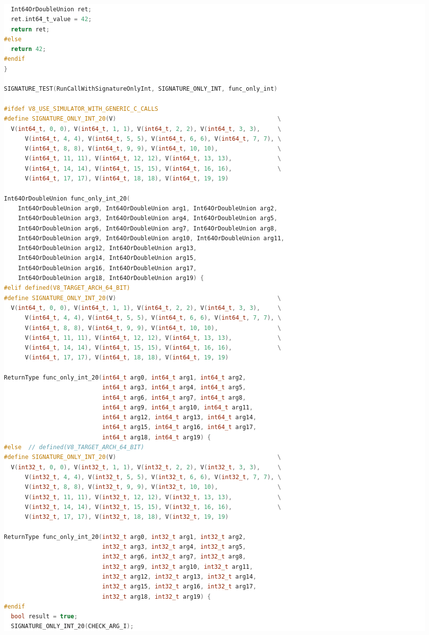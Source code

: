 ```cpp
  Int64OrDoubleUnion ret;
  ret.int64_t_value = 42;
  return ret;
#else
  return 42;
#endif
}

SIGNATURE_TEST(RunCallWithSignatureOnlyInt, SIGNATURE_ONLY_INT, func_only_int)

#ifdef V8_USE_SIMULATOR_WITH_GENERIC_C_CALLS
#define SIGNATURE_ONLY_INT_20(V)                                              \
  V(int64_t, 0, 0), V(int64_t, 1, 1), V(int64_t, 2, 2), V(int64_t, 3, 3),     \
      V(int64_t, 4, 4), V(int64_t, 5, 5), V(int64_t, 6, 6), V(int64_t, 7, 7), \
      V(int64_t, 8, 8), V(int64_t, 9, 9), V(int64_t, 10, 10),                 \
      V(int64_t, 11, 11), V(int64_t, 12, 12), V(int64_t, 13, 13),             \
      V(int64_t, 14, 14), V(int64_t, 15, 15), V(int64_t, 16, 16),             \
      V(int64_t, 17, 17), V(int64_t, 18, 18), V(int64_t, 19, 19)

Int64OrDoubleUnion func_only_int_20(
    Int64OrDoubleUnion arg0, Int64OrDoubleUnion arg1, Int64OrDoubleUnion arg2,
    Int64OrDoubleUnion arg3, Int64OrDoubleUnion arg4, Int64OrDoubleUnion arg5,
    Int64OrDoubleUnion arg6, Int64OrDoubleUnion arg7, Int64OrDoubleUnion arg8,
    Int64OrDoubleUnion arg9, Int64OrDoubleUnion arg10, Int64OrDoubleUnion arg11,
    Int64OrDoubleUnion arg12, Int64OrDoubleUnion arg13,
    Int64OrDoubleUnion arg14, Int64OrDoubleUnion arg15,
    Int64OrDoubleUnion arg16, Int64OrDoubleUnion arg17,
    Int64OrDoubleUnion arg18, Int64OrDoubleUnion arg19) {
#elif defined(V8_TARGET_ARCH_64_BIT)
#define SIGNATURE_ONLY_INT_20(V)                                              \
  V(int64_t, 0, 0), V(int64_t, 1, 1), V(int64_t, 2, 2), V(int64_t, 3, 3),     \
      V(int64_t, 4, 4), V(int64_t, 5, 5), V(int64_t, 6, 6), V(int64_t, 7, 7), \
      V(int64_t, 8, 8), V(int64_t, 9, 9), V(int64_t, 10, 10),                 \
      V(int64_t, 11, 11), V(int64_t, 12, 12), V(int64_t, 13, 13),             \
      V(int64_t, 14, 14), V(int64_t, 15, 15), V(int64_t, 16, 16),             \
      V(int64_t, 17, 17), V(int64_t, 18, 18), V(int64_t, 19, 19)

ReturnType func_only_int_20(int64_t arg0, int64_t arg1, int64_t arg2,
                            int64_t arg3, int64_t arg4, int64_t arg5,
                            int64_t arg6, int64_t arg7, int64_t arg8,
                            int64_t arg9, int64_t arg10, int64_t arg11,
                            int64_t arg12, int64_t arg13, int64_t arg14,
                            int64_t arg15, int64_t arg16, int64_t arg17,
                            int64_t arg18, int64_t arg19) {
#else  // defined(V8_TARGET_ARCH_64_BIT)
#define SIGNATURE_ONLY_INT_20(V)                                              \
  V(int32_t, 0, 0), V(int32_t, 1, 1), V(int32_t, 2, 2), V(int32_t, 3, 3),     \
      V(int32_t, 4, 4), V(int32_t, 5, 5), V(int32_t, 6, 6), V(int32_t, 7, 7), \
      V(int32_t, 8, 8), V(int32_t, 9, 9), V(int32_t, 10, 10),                 \
      V(int32_t, 11, 11), V(int32_t, 12, 12), V(int32_t, 13, 13),             \
      V(int32_t, 14, 14), V(int32_t, 15, 15), V(int32_t, 16, 16),             \
      V(int32_t, 17, 17), V(int32_t, 18, 18), V(int32_t, 19, 19)

ReturnType func_only_int_20(int32_t arg0, int32_t arg1, int32_t arg2,
                            int32_t arg3, int32_t arg4, int32_t arg5,
                            int32_t arg6, int32_t arg7, int32_t arg8,
                            int32_t arg9, int32_t arg10, int32_t arg11,
                            int32_t arg12, int32_t arg13, int32_t arg14,
                            int32_t arg15, int32_t arg16, int32_t arg17,
                            int32_t arg18, int32_t arg19) {
#endif
  bool result = true;
  SIGNATURE_ONLY_INT_20(CHECK_ARG_I);
```
